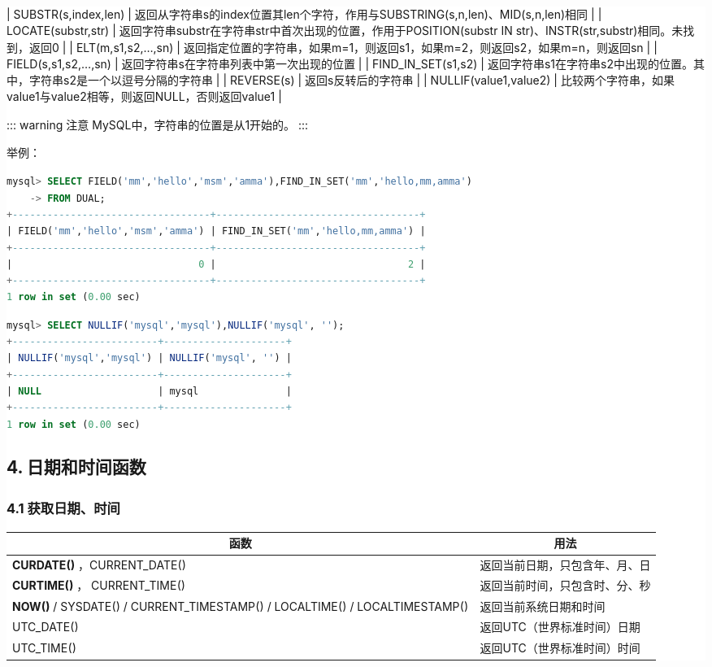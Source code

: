 | SUBSTR(s,index,len)               | 返回从字符串s的index位置其len个字符，作用与SUBSTRING(s,n,len)、MID(s,n,len)相同                       |
| LOCATE(substr,str)                | 返回字符串substr在字符串str中首次出现的位置，作用于POSITION(substr IN str)、INSTR(str,substr)相同。未找到，返回0 |
| ELT(m,s1,s2,…,sn)                 | 返回指定位置的字符串，如果m=1，则返回s1，如果m=2，则返回s2，如果m=n，则返回sn                                    |
| FIELD(s,s1,s2,…,sn)               | 返回字符串s在字符串列表中第一次出现的位置                                                             |
| FIND_IN_SET(s1,s2)                | 返回字符串s1在字符串s2中出现的位置。其中，字符串s2是一个以逗号分隔的字符串                                          |
| REVERSE(s)                        | 返回s反转后的字符串                                                                        |
| NULLIF(value1,value2)             | 比较两个字符串，如果value1与value2相等，则返回NULL，否则返回value1                                      |

::: warning 注意
MySQL中，字符串的位置是从1开始的。
:::

举例：

```sql
mysql> SELECT FIELD('mm','hello','msm','amma'),FIND_IN_SET('mm','hello,mm,amma')
    -> FROM DUAL;
+----------------------------------+-----------------------------------+
| FIELD('mm','hello','msm','amma') | FIND_IN_SET('mm','hello,mm,amma') |
+----------------------------------+-----------------------------------+
|                                0 |                                 2 |
+----------------------------------+-----------------------------------+
1 row in set (0.00 sec)
```

```sql
mysql> SELECT NULLIF('mysql','mysql'),NULLIF('mysql', '');
+-------------------------+---------------------+
| NULLIF('mysql','mysql') | NULLIF('mysql', '') |
+-------------------------+---------------------+
| NULL                    | mysql               |
+-------------------------+---------------------+
1 row in set (0.00 sec)
```

## 4. 日期和时间函数

### 4.1 获取日期、时间

| 函数                                                                           | 用法              |
|------------------------------------------------------------------------------|-----------------|
| **CURDATE()** ，CURRENT_DATE()                                                | 返回当前日期，只包含年、月、日 |
| **CURTIME()** ， CURRENT_TIME()                                               | 返回当前时间，只包含时、分、秒 |
| **NOW()** / SYSDATE() / CURRENT_TIMESTAMP() / LOCALTIME() / LOCALTIMESTAMP() | 返回当前系统日期和时间     |
| UTC_DATE()                                                                   | 返回UTC（世界标准时间）日期 |
| UTC_TIME()                                                                   | 返回UTC（世界标准时间）时间 |
